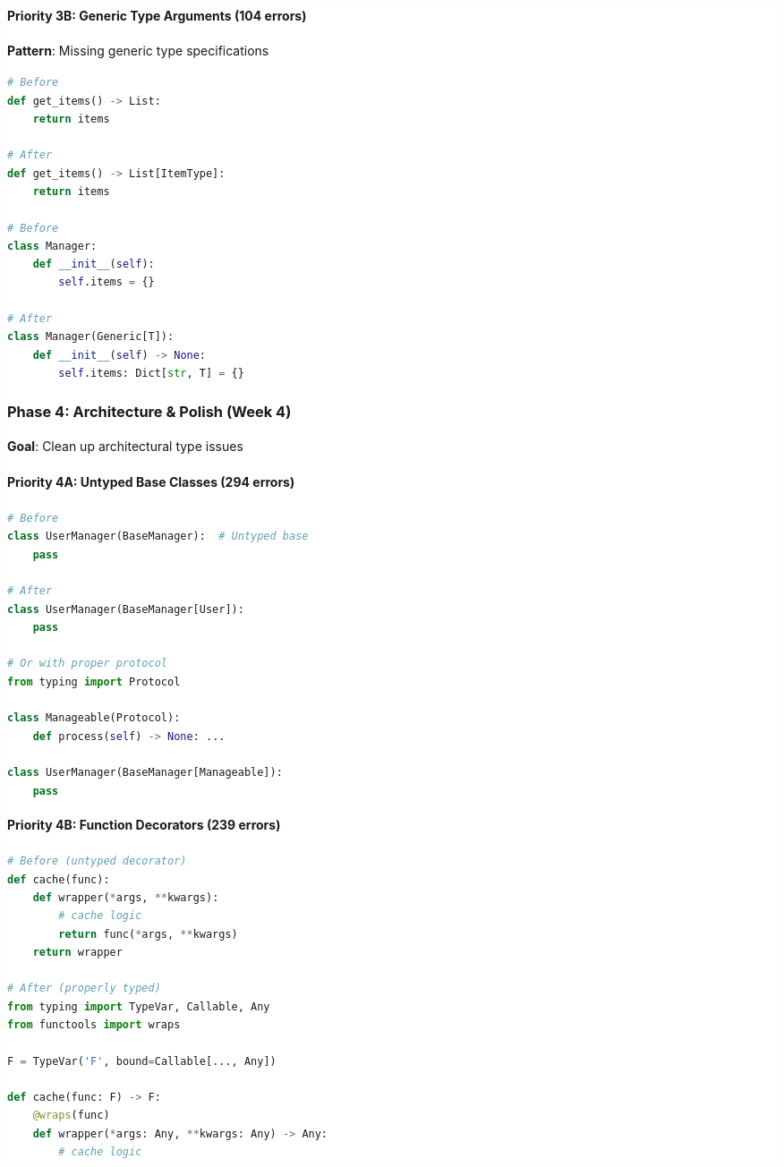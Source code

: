 #### Priority 3B: Generic Type Arguments (104 errors)
**Pattern**: Missing generic type specifications
```python
# Before
def get_items() -> List:
    return items

# After
def get_items() -> List[ItemType]:
    return items

# Before
class Manager:
    def __init__(self):
        self.items = {}

# After
class Manager(Generic[T]):
    def __init__(self) -> None:
        self.items: Dict[str, T] = {}
```

### Phase 4: Architecture & Polish (Week 4)
**Goal**: Clean up architectural type issues

#### Priority 4A: Untyped Base Classes (294 errors)
```python
# Before
class UserManager(BaseManager):  # Untyped base
    pass

# After  
class UserManager(BaseManager[User]):
    pass

# Or with proper protocol
from typing import Protocol

class Manageable(Protocol):
    def process(self) -> None: ...

class UserManager(BaseManager[Manageable]):
    pass
```

#### Priority 4B: Function Decorators (239 errors)
```python
# Before (untyped decorator)
def cache(func):
    def wrapper(*args, **kwargs):
        # cache logic
        return func(*args, **kwargs)
    return wrapper

# After (properly typed)
from typing import TypeVar, Callable, Any
from functools import wraps

F = TypeVar('F', bound=Callable[..., Any])

def cache(func: F) -> F:
    @wraps(func)
    def wrapper(*args: Any, **kwargs: Any) -> Any:
        # cache logic  
```